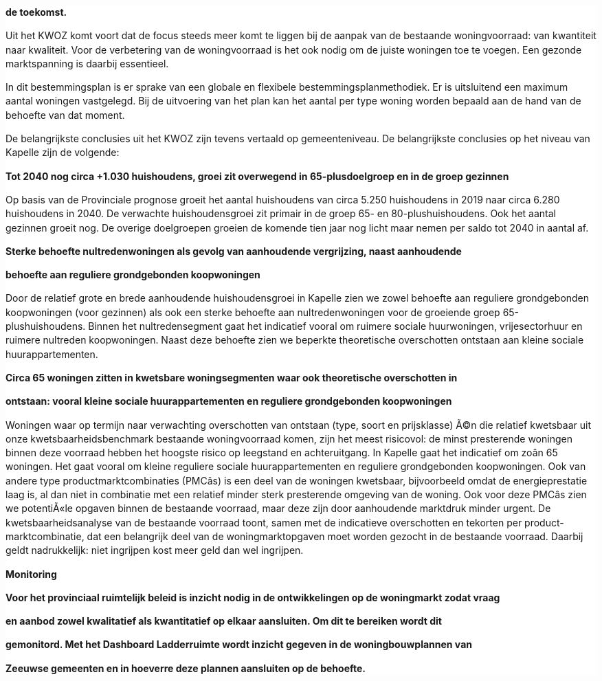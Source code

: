 **de toekomst.**

Uit het KWOZ komt voort dat de focus steeds meer komt te liggen bij de aanpak van de bestaande woningvoorraad: van kwantiteit naar kwaliteit. Voor de verbetering van de woningvoorraad is het ook nodig om de juiste woningen toe te voegen. Een gezonde marktspanning is daarbij essentieel.

In dit bestemmingsplan is er sprake van een globale en flexibele bestemmingsplanmethodiek. Er is uitsluitend een maximum aantal woningen vastgelegd. Bij de uitvoering van het plan kan het aantal per type woning worden bepaald aan de hand van de behoefte van dat moment.

De belangrijkste conclusies uit het KWOZ zijn tevens vertaald op gemeenteniveau. De belangrijkste conclusies op het niveau van Kapelle zijn de volgende:

**Tot 2040 nog circa \+1\.030 huishoudens, groei zit overwegend in 65\-plusdoelgroep en in de groep gezinnen**

Op basis van de Provinciale prognose groeit het aantal huishoudens van circa 5\.250 huishoudens in 2019 naar circa 6\.280 huishoudens in 2040\. De verwachte huishoudensgroei zit primair in de groep 65\- en 80\-plushuishoudens. Ook het aantal gezinnen groeit nog. De overige doelgroepen groeien de komende tien jaar nog licht maar nemen per saldo tot 2040 in aantal af.

**Sterke behoefte nultredenwoningen als gevolg van aanhoudende vergrijzing, naast aanhoudende**

**behoefte aan reguliere grondgebonden koopwoningen**

Door de relatief grote en brede aanhoudende huishoudensgroei in Kapelle zien we zowel behoefte aan reguliere grondgebonden koopwoningen (voor gezinnen) als ook een sterke behoefte aan nultredenwoningen voor de groeiende groep 65\-plushuishoudens. Binnen het nultredensegment gaat het indicatief vooral om ruimere sociale huurwoningen, vrijesectorhuur en ruimere nultreden koopwoningen. Naast deze behoefte zien we beperkte theoretische overschotten ontstaan aan kleine sociale huurappartementen.

**Circa 65 woningen zitten in kwetsbare woningsegmenten waar ook theoretische overschotten in**

**ontstaan: vooral kleine sociale huurappartementen en reguliere grondgebonden koopwoningen**

Woningen waar op termijn naar verwachting overschotten van ontstaan (type, soort en prijsklasse) Ã©n die relatief kwetsbaar uit onze kwetsbaarheidsbenchmark bestaande woningvoorraad komen, zijn het meest risicovol: de minst presterende woningen binnen deze voorraad hebben het hoogste risico op leegstand en achteruitgang. In Kapelle gaat het indicatief om zoân 65 woningen. Het gaat vooral om kleine reguliere sociale huurappartementen en reguliere grondgebonden koopwoningen. Ook van andere type productmarktcombinaties (PMCâs) is een deel van de woningen kwetsbaar, bijvoorbeeld omdat de energieprestatie laag is, al dan niet in combinatie met een relatief minder sterk presterende omgeving van de woning. Ook voor deze PMCâs zien we potentiÃ«le opgaven binnen de bestaande voorraad, maar deze zijn door aanhoudende marktdruk minder urgent. De kwetsbaarheidsanalyse van de bestaande voorraad toont, samen met de indicatieve overschotten en tekorten per product\-marktcombinatie, dat een belangrijk deel van de woningmarktopgaven moet worden gezocht in de bestaande voorraad. Daarbij geldt nadrukkelijk: niet ingrijpen kost meer geld dan wel ingrijpen.

**Monitoring**

**Voor het provinciaal ruimtelijk beleid is inzicht nodig in de ontwikkelingen op de woningmarkt zodat vraag**

**en aanbod zowel kwalitatief als kwantitatief op elkaar aansluiten. Om dit te bereiken wordt dit**

**gemonitord. Met het Dashboard Ladderruimte wordt inzicht gegeven in de woningbouwplannen van**

**Zeeuwse gemeenten en in hoeverre deze plannen aansluiten op de behoefte.**
